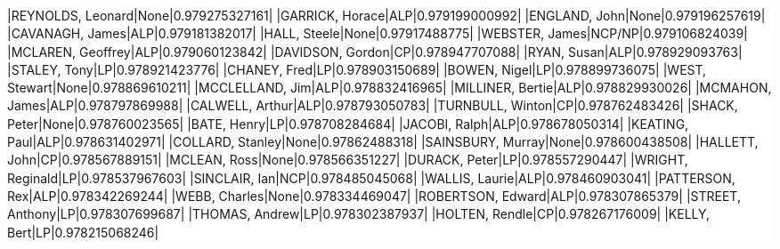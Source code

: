 |REYNOLDS, Leonard|None|0.979275327161|
|GARRICK, Horace|ALP|0.979199000992|
|ENGLAND, John|None|0.979196257619|
|CAVANAGH, James|ALP|0.979181382017|
|HALL, Steele|None|0.97917488775|
|WEBSTER, James|NCP/NP|0.979106824039|
|MCLAREN, Geoffrey|ALP|0.979060123842|
|DAVIDSON, Gordon|CP|0.978947707088|
|RYAN, Susan|ALP|0.978929093763|
|STALEY, Tony|LP|0.978921423776|
|CHANEY, Fred|LP|0.978903150689|
|BOWEN, Nigel|LP|0.978899736075|
|WEST, Stewart|None|0.978869610211|
|MCCLELLAND, Jim|ALP|0.978832416965|
|MILLINER, Bertie|ALP|0.978829930026|
|MCMAHON, James|ALP|0.978797869988|
|CALWELL, Arthur|ALP|0.978793050783|
|TURNBULL, Winton|CP|0.978762483426|
|SHACK, Peter|None|0.978760023565|
|BATE, Henry|LP|0.978708284684|
|JACOBI, Ralph|ALP|0.978678050314|
|KEATING, Paul|ALP|0.978631402971|
|COLLARD, Stanley|None|0.97862488318|
|SAINSBURY, Murray|None|0.978600438508|
|HALLETT, John|CP|0.978567889151|
|MCLEAN, Ross|None|0.978566351227|
|DURACK, Peter|LP|0.978557290447|
|WRIGHT, Reginald|LP|0.978537967603|
|SINCLAIR, Ian|NCP|0.978485045068|
|WALLIS, Laurie|ALP|0.978460903041|
|PATTERSON, Rex|ALP|0.978342269244|
|WEBB, Charles|None|0.978334469047|
|ROBERTSON, Edward|ALP|0.978307865379|
|STREET, Anthony|LP|0.978307699687|
|THOMAS, Andrew|LP|0.978302387937|
|HOLTEN, Rendle|CP|0.978267176009|
|KELLY, Bert|LP|0.978215068246|
